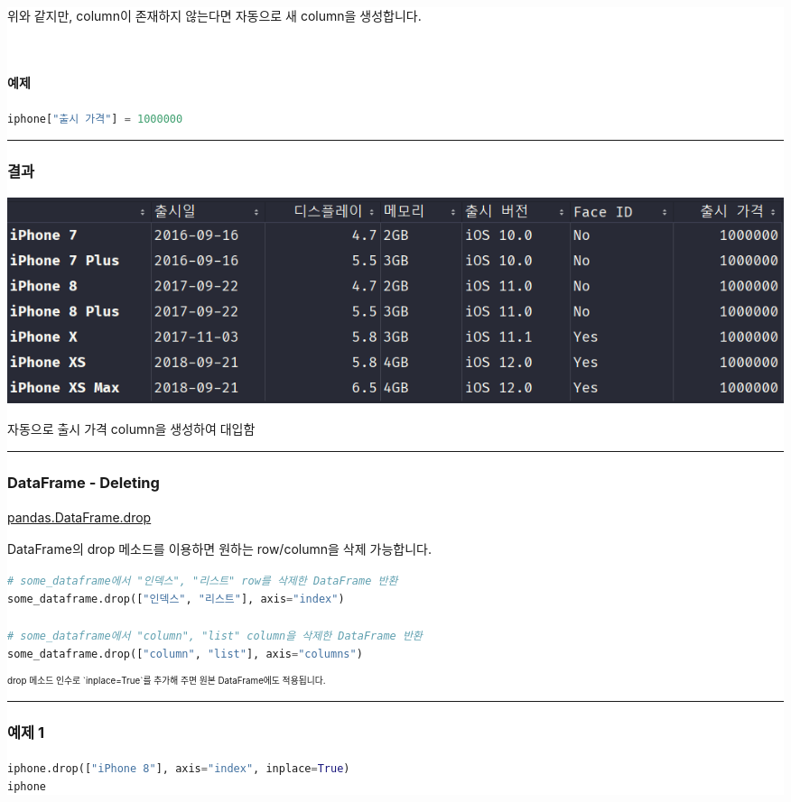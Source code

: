 위와 같지만, column이 존재하지 않는다면
자동으로 새 column을 생성합니다.

<br>

#### 예제
```python
iphone["출시 가격"] = 1000000
```
---

### 결과

![](image/writing-example2.PNG)

자동으로 출시 가격 column을 생성하여 대입함

---

### DataFrame - Deleting

<a 
    href="https://pandas.pydata.org/docs/reference/api/pandas.DataFrame.drop.html"
    class="disable-href-underline">
    pandas.DataFrame.drop
</a>

DataFrame의 drop 메소드를 이용하면 원하는 row/column을 삭제 가능합니다.

```python
# some_dataframe에서 "인덱스", "리스트" row를 삭제한 DataFrame 반환
some_dataframe.drop(["인덱스", "리스트"], axis="index")

# some_dataframe에서 "column", "list" column을 삭제한 DataFrame 반환
some_dataframe.drop(["column", "list"], axis="columns")
```
<p style="font-size:70%">drop 메소드 인수로 `inplace=True`를 추가해 주면 원본 DataFrame에도 적용됩니다. </p>

---

### 예제 1
```python
iphone.drop(["iPhone 8"], axis="index", inplace=True)
iphone
```
